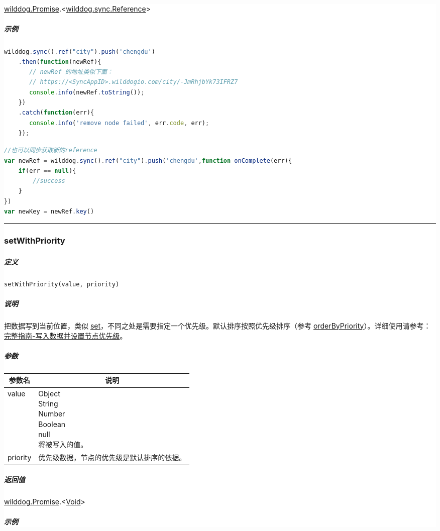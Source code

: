 [wilddog.Promise](Promise.html).<[wilddog.sync.Reference](Reference.html)>

##### 示例

```js
wilddog.sync().ref("city").push('chengdu')
    .then(function(newRef){
       // newRef 的地址类似下面：
       // https://<SyncAppID>.wilddogio.com/city/-JmRhjbYk73IFRZ7
       console.info(newRef.toString());
    })
    .catch(function(err){
       console.info('remove node failed', err.code, err);
    });

```

```js
//也可以同步获取新的reference
var newRef = wilddog.sync().ref("city").push('chengdu',function onComplete(err){
    if(err == null){
        //success
    }
})
var newKey = newRef.key()

```

---

### setWithPriority

##### 定义

`setWithPriority(value, priority)`

##### 说明

把数据写到当前位置，类似 [set](Reference.html#set)，不同之处是需要指定一个优先级。默认排序按照优先级排序（参考 [orderByPriority](/sync/Web/guide/retrieve-data.html#排序规则)）。详细使用请参考：[完整指南-写入数据并设置节点优先级](/sync/Web/guide/save-data.html#写入数据并设置节点优先级)。

##### 参数

| 参数名      | 说明                    |
| -------- | --------------------- |
| value    | Object<br>String<br>Number<br>Boolean<br>null<br>将被写入的值。               |
| priority | 优先级数据，节点的优先级是默认排序的依据。 |

##### 返回值

[wilddog.Promise](Promise.html).<[Void](Void.html)>

##### 示例
